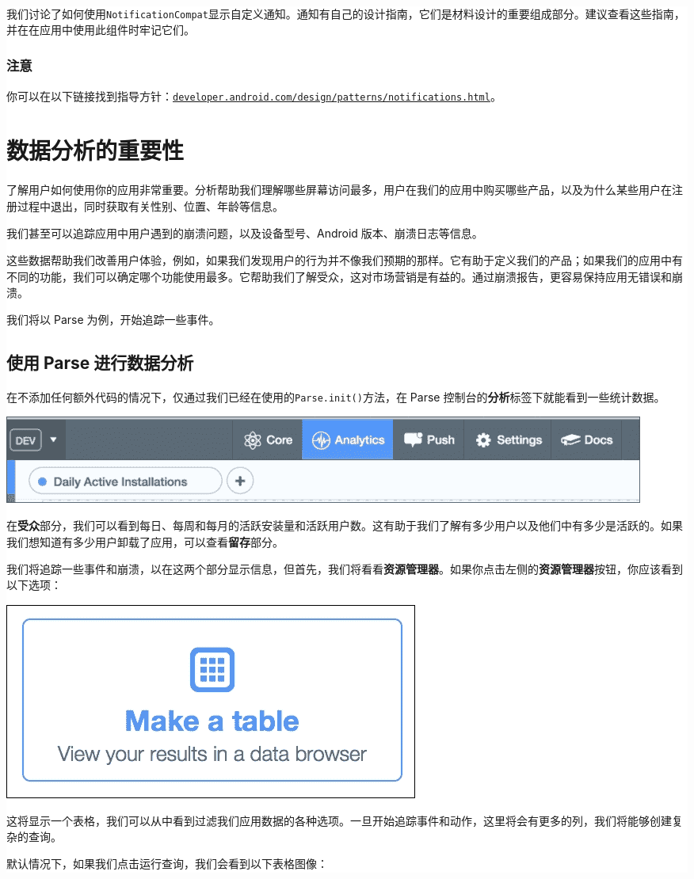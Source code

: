 我们讨论了如何使用`NotificationCompat`显示自定义通知。通知有自己的设计指南，它们是材料设计的重要组成部分。建议查看这些指南，并在在应用中使用此组件时牢记它们。

### 注意

你可以在以下链接找到指导方针：[`developer.android.com/design/patterns/notifications.html`](http://developer.android.com/design/patterns/notifications.html)。

# 数据分析的重要性

了解用户如何使用你的应用非常重要。分析帮助我们理解哪些屏幕访问最多，用户在我们的应用中购买哪些产品，以及为什么某些用户在注册过程中退出，同时获取有关性别、位置、年龄等信息。

我们甚至可以追踪应用中用户遇到的崩溃问题，以及设备型号、Android 版本、崩溃日志等信息。

这些数据帮助我们改善用户体验，例如，如果我们发现用户的行为并不像我们预期的那样。它有助于定义我们的产品；如果我们的应用中有不同的功能，我们可以确定哪个功能使用最多。它帮助我们了解受众，这对市场营销是有益的。通过崩溃报告，更容易保持应用无错误和崩溃。

我们将以 Parse 为例，开始追踪一些事件。

## 使用 Parse 进行数据分析

在不添加任何额外代码的情况下，仅通过我们已经在使用的`Parse.init()`方法，在 Parse 控制台的**分析**标签下就能看到一些统计数据。

![使用 Parse 进行数据分析](img/4887_09_11.jpg)

在**受众**部分，我们可以看到每日、每周和每月的活跃安装量和活跃用户数。这有助于我们了解有多少用户以及他们中有多少是活跃的。如果我们想知道有多少用户卸载了应用，可以查看**留存**部分。

我们将追踪一些事件和崩溃，以在这两个部分显示信息，但首先，我们将看看**资源管理器**。如果你点击左侧的**资源管理器**按钮，你应该看到以下选项：

![使用 Parse 进行数据分析](img/4887_09_12.jpg)

这将显示一个表格，我们可以从中看到过滤我们应用数据的各种选项。一旦开始追踪事件和动作，这里将会有更多的列，我们将能够创建复杂的查询。

默认情况下，如果我们点击运行查询，我们会看到以下表格图像：
